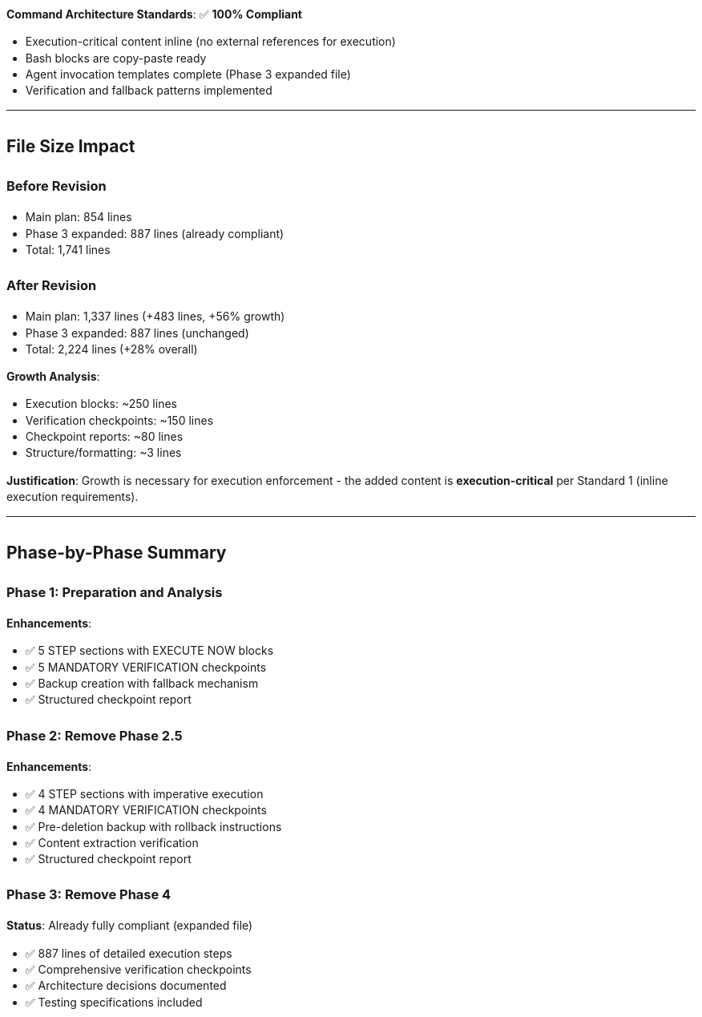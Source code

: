 **Command Architecture Standards**: ✅ **100% Compliant**
- Execution-critical content inline (no external references for execution)
- Bash blocks are copy-paste ready
- Agent invocation templates complete (Phase 3 expanded file)
- Verification and fallback patterns implemented

---

## File Size Impact

### Before Revision
- Main plan: 854 lines
- Phase 3 expanded: 887 lines (already compliant)
- Total: 1,741 lines

### After Revision
- Main plan: 1,337 lines (+483 lines, +56% growth)
- Phase 3 expanded: 887 lines (unchanged)
- Total: 2,224 lines (+28% overall)

**Growth Analysis**:
- Execution blocks: ~250 lines
- Verification checkpoints: ~150 lines
- Checkpoint reports: ~80 lines
- Structure/formatting: ~3 lines

**Justification**: Growth is necessary for execution enforcement - the added content is **execution-critical** per Standard 1 (inline execution requirements).

---

## Phase-by-Phase Summary

### Phase 1: Preparation and Analysis
**Enhancements**:
- ✅ 5 STEP sections with EXECUTE NOW blocks
- ✅ 5 MANDATORY VERIFICATION checkpoints
- ✅ Backup creation with fallback mechanism
- ✅ Structured checkpoint report

### Phase 2: Remove Phase 2.5
**Enhancements**:
- ✅ 4 STEP sections with imperative execution
- ✅ 4 MANDATORY VERIFICATION checkpoints
- ✅ Pre-deletion backup with rollback instructions
- ✅ Content extraction verification
- ✅ Structured checkpoint report

### Phase 3: Remove Phase 4
**Status**: Already fully compliant (expanded file)
- ✅ 887 lines of detailed execution steps
- ✅ Comprehensive verification checkpoints
- ✅ Architecture decisions documented
- ✅ Testing specifications included

